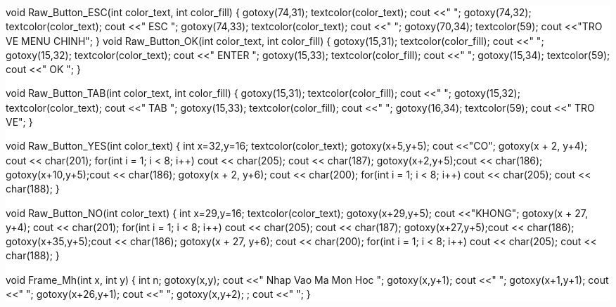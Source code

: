 void Raw_Button_ESC(int color_text, int color_fill)
{
	gotoxy(74,31); textcolor(color_text); cout <<"         ";
	gotoxy(74,32); textcolor(color_text); cout <<"   ESC   ";
	gotoxy(74,33); textcolor(color_text); cout <<"         ";
	gotoxy(70,34); textcolor(59); cout <<"TRO VE MENU CHINH";
}
void Raw_Button_OK(int color_text, int color_fill)
{
	gotoxy(15,31); textcolor(color_fill); cout <<"         ";
	gotoxy(15,32); textcolor(color_text); cout <<"  ENTER  ";
	gotoxy(15,33); textcolor(color_fill); cout <<"         ";
	gotoxy(15,34); textcolor(59); cout <<"   OK   ";
}

void Raw_Button_TAB(int color_text, int color_fill)
{
	gotoxy(15,31); textcolor(color_fill); cout <<"         ";
	gotoxy(15,32); textcolor(color_text); cout <<"   TAB   ";
	gotoxy(15,33); textcolor(color_fill); cout <<"         ";
	gotoxy(16,34); textcolor(59); cout <<" TRO VE";
}

void Raw_Button_YES(int color_text)
{
	int x=32,y=16;
	textcolor(color_text); gotoxy(x+5,y+5); cout <<"CO";
	gotoxy(x + 2, y+4); cout << char(201);
	for(int i = 1; i < 8; i++) cout << char(205);
	cout << char(187);
	gotoxy(x+2,y+5);cout << char(186);
	gotoxy(x+10,y+5);cout << char(186);
	gotoxy(x + 2, y+6); cout << char(200);
	for(int i = 1; i < 8; i++) cout << char(205);
	cout << char(188);
}

void Raw_Button_NO(int color_text)
{
	int x=29,y=16;
	textcolor(color_text); gotoxy(x+29,y+5); cout <<"KHONG";
	gotoxy(x + 27, y+4); cout << char(201);
	for(int i = 1; i < 8; i++) cout << char(205);
	cout << char(187);
	gotoxy(x+27,y+5);cout << char(186);
	gotoxy(x+35,y+5);cout << char(186);
	gotoxy(x + 27, y+6); cout << char(200);
	for(int i = 1; i < 8; i++) cout << char(205);
	cout << char(188);
}

void Frame_Mh(int x, int y)
{
	int n;
	gotoxy(x,y);      cout <<"    Nhap Vao Ma Mon Hoc    ";
	gotoxy(x,y+1);    cout <<" ";
	gotoxy(x+1,y+1);  cout <<"                         ";
	gotoxy(x+26,y+1); cout <<" ";
	gotoxy(x,y+2); ;  cout <<"                           "; 
}

